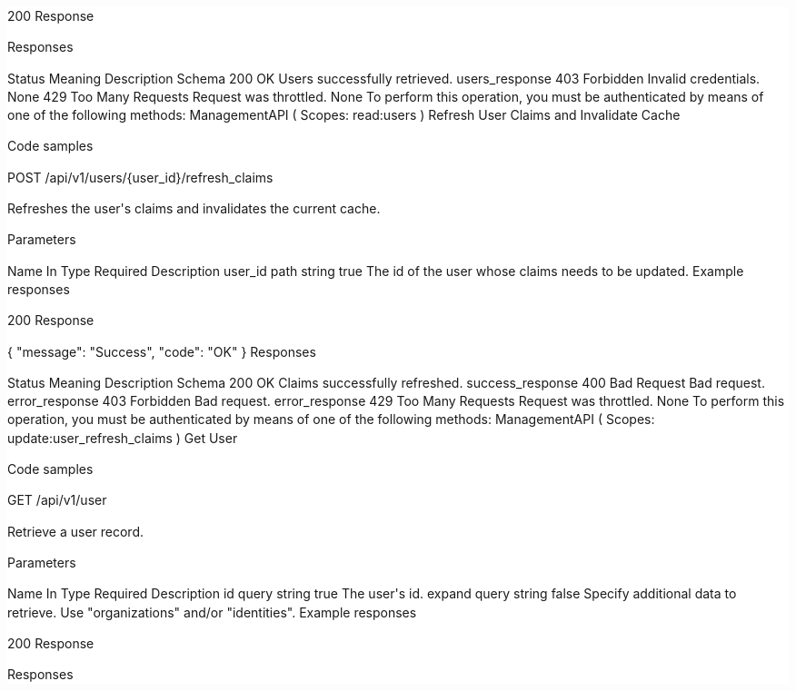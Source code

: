 200 Response

Responses

Status	Meaning	Description	Schema
200	OK	Users successfully retrieved.	users_response
403	Forbidden	Invalid credentials.	None
429	Too Many Requests	Request was throttled.	None
To perform this operation, you must be authenticated by means of one of the following methods: ManagementAPI ( Scopes: read:users )
Refresh User Claims and Invalidate Cache

Code samples

POST /api/v1/users/{user_id}/refresh_claims

Refreshes the user's claims and invalidates the current cache.

Parameters

Name	In	Type	Required	Description
user_id	path	string	true	The id of the user whose claims needs to be updated.
Example responses

200 Response

{
  "message": "Success",
  "code": "OK"
}
Responses

Status	Meaning	Description	Schema
200	OK	Claims successfully refreshed.	success_response
400	Bad Request	Bad request.	error_response
403	Forbidden	Bad request.	error_response
429	Too Many Requests	Request was throttled.	None
To perform this operation, you must be authenticated by means of one of the following methods: ManagementAPI ( Scopes: update:user_refresh_claims )
Get User

Code samples

GET /api/v1/user

Retrieve a user record.

Parameters

Name	In	Type	Required	Description
id	query	string	true	The user's id.
expand	query	string	false	Specify additional data to retrieve. Use "organizations" and/or "identities".
Example responses

200 Response

Responses
